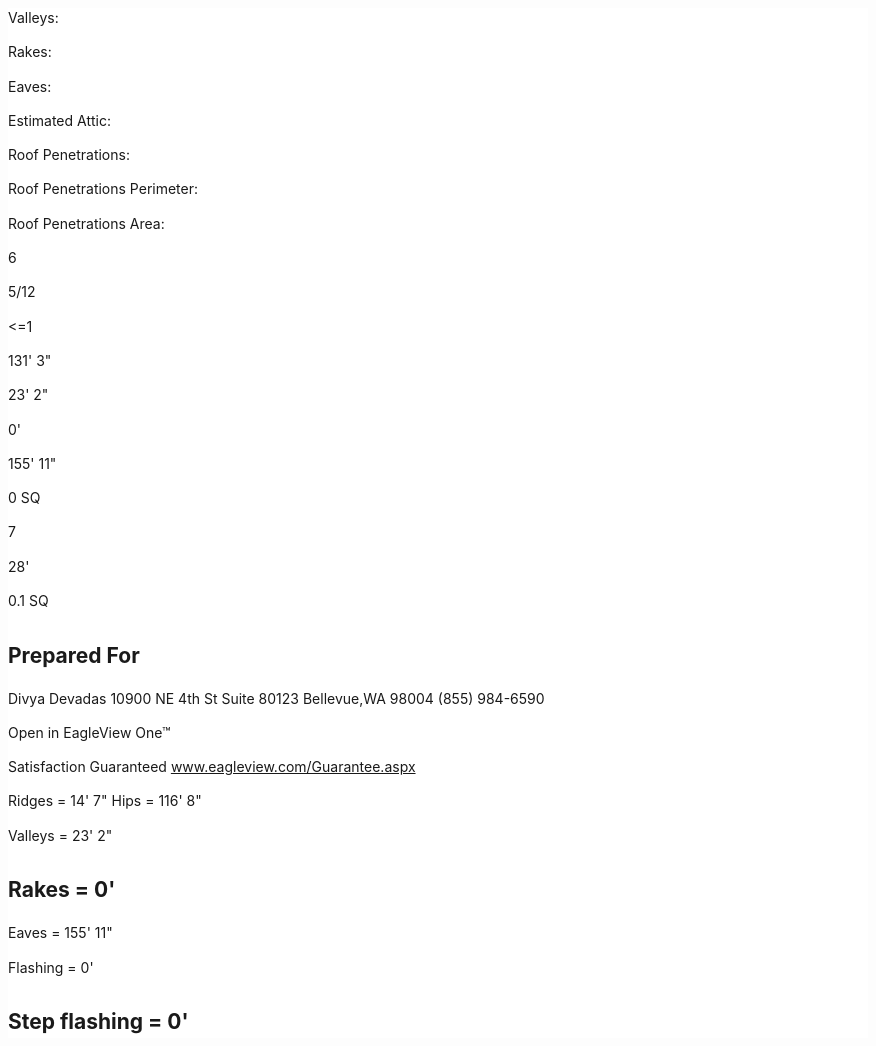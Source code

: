 Valleys:

Rakes:

Eaves:

Estimated Attic:

Roof Penetrations:

Roof Penetrations Perimeter:

Roof Penetrations Area:

6

5/12

&lt;=1

131' 3"

23' 2"

0'

155' 11"

0 SQ

7

28'

0.1 SQ

## Prepared For

Divya Devadas 10900 NE 4th St Suite 80123 Bellevue,WA 98004 (855) 984-6590



Open in EagleView One™



Satisfaction Guaranteed www.eagleview.com/Guarantee.aspx





Ridges = 14' 7" Hips = 116' 8"

Valleys = 23' 2"

## Rakes = 0'

Eaves = 155' 11"

Flashing = 0'

## Step flashing = 0'
